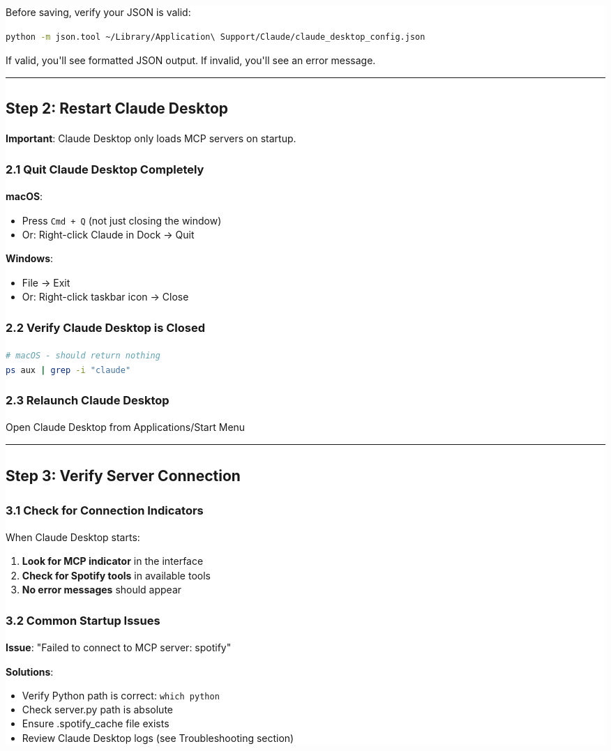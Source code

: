 Before saving, verify your JSON is valid:

```bash
python -m json.tool ~/Library/Application\ Support/Claude/claude_desktop_config.json
```

If valid, you'll see formatted JSON output. If invalid, you'll see an error message.

---

## Step 2: Restart Claude Desktop

**Important**: Claude Desktop only loads MCP servers on startup.

### 2.1 Quit Claude Desktop Completely

**macOS**:
- Press `Cmd + Q` (not just closing the window)
- Or: Right-click Claude in Dock → Quit

**Windows**:
- File → Exit
- Or: Right-click taskbar icon → Close

### 2.2 Verify Claude Desktop is Closed

```bash
# macOS - should return nothing
ps aux | grep -i "claude"
```

### 2.3 Relaunch Claude Desktop

Open Claude Desktop from Applications/Start Menu

---

## Step 3: Verify Server Connection

### 3.1 Check for Connection Indicators

When Claude Desktop starts:

1. **Look for MCP indicator** in the interface
2. **Check for Spotify tools** in available tools
3. **No error messages** should appear

### 3.2 Common Startup Issues

**Issue**: "Failed to connect to MCP server: spotify"

**Solutions**:
- Verify Python path is correct: `which python`
- Check server.py path is absolute
- Ensure .spotify_cache file exists
- Review Claude Desktop logs (see Troubleshooting section)
